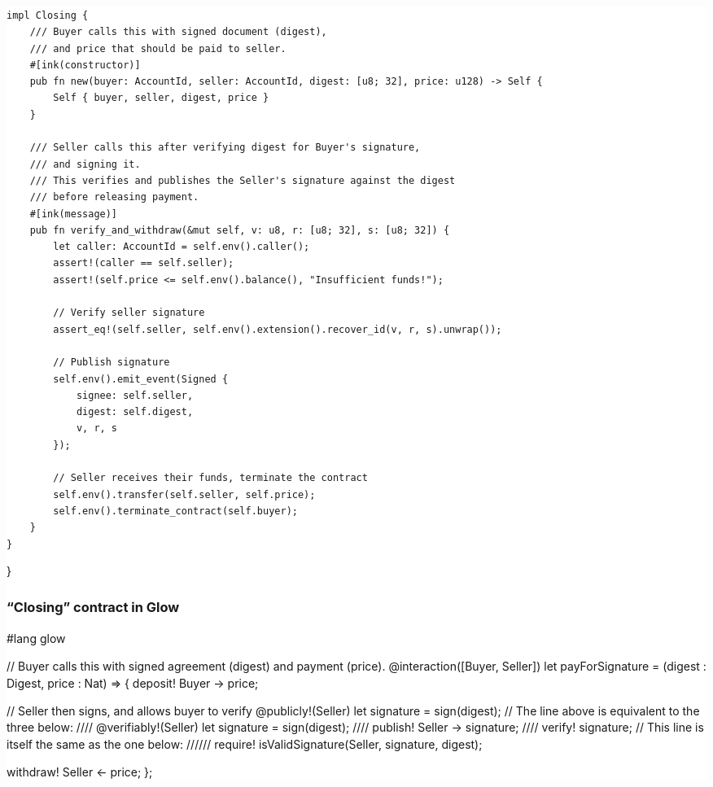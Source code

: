     impl Closing {
        /// Buyer calls this with signed document (digest),
        /// and price that should be paid to seller.
        #[ink(constructor)]
        pub fn new(buyer: AccountId, seller: AccountId, digest: [u8; 32], price: u128) -> Self {
            Self { buyer, seller, digest, price }
        }

        /// Seller calls this after verifying digest for Buyer's signature,
        /// and signing it.
        /// This verifies and publishes the Seller's signature against the digest
        /// before releasing payment.
        #[ink(message)]
        pub fn verify_and_withdraw(&mut self, v: u8, r: [u8; 32], s: [u8; 32]) {
            let caller: AccountId = self.env().caller();
            assert!(caller == self.seller);
            assert!(self.price <= self.env().balance(), "Insufficient funds!");

            // Verify seller signature
            assert_eq!(self.seller, self.env().extension().recover_id(v, r, s).unwrap());

            // Publish signature
            self.env().emit_event(Signed {
                signee: self.seller,
                digest: self.digest,
                v, r, s
            });

            // Seller receives their funds, terminate the contract
            self.env().transfer(self.seller, self.price);
            self.env().terminate_contract(self.buyer);
        }
    }
}



### “Closing” contract in Glow
#lang glow

// Buyer calls this with signed agreement (digest) and payment (price).
@interaction([Buyer, Seller])
let payForSignature = (digest : Digest, price : Nat) => {
  deposit! Buyer -> price;

  // Seller then signs, and allows buyer to verify
  @publicly!(Seller) let signature = sign(digest);
  // The line above is equivalent to the three below:
  //// @verifiably!(Seller) let signature = sign(digest);
  //// publish! Seller -> signature;
  //// verify! signature; // This line is itself the same as the one below:
  ////// require! isValidSignature(Seller, signature, digest);

  withdraw! Seller <- price;
};
